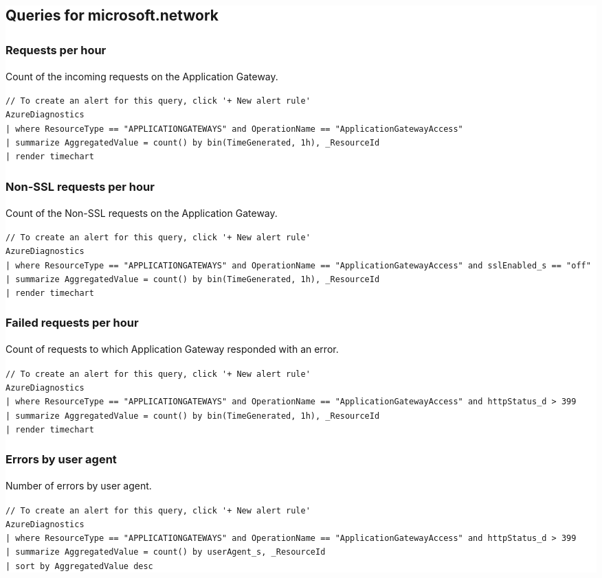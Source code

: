 

## Queries for microsoft.network  

### Requests per hour  

Count of the incoming requests on the Application Gateway.  

```query
// To create an alert for this query, click '+ New alert rule'
AzureDiagnostics
| where ResourceType == "APPLICATIONGATEWAYS" and OperationName == "ApplicationGatewayAccess"
| summarize AggregatedValue = count() by bin(TimeGenerated, 1h), _ResourceId
| render timechart
```




### Non-SSL requests per hour  

Count of the Non-SSL requests on the Application Gateway.  

```query
// To create an alert for this query, click '+ New alert rule'
AzureDiagnostics
| where ResourceType == "APPLICATIONGATEWAYS" and OperationName == "ApplicationGatewayAccess" and sslEnabled_s == "off"
| summarize AggregatedValue = count() by bin(TimeGenerated, 1h), _ResourceId
| render timechart
```




### Failed requests per hour  

Count of requests to which Application Gateway responded with an error.  

```query
// To create an alert for this query, click '+ New alert rule'
AzureDiagnostics
| where ResourceType == "APPLICATIONGATEWAYS" and OperationName == "ApplicationGatewayAccess" and httpStatus_d > 399
| summarize AggregatedValue = count() by bin(TimeGenerated, 1h), _ResourceId
| render timechart
```




### Errors by user agent  

Number of errors by user agent.  

```query
// To create an alert for this query, click '+ New alert rule'
AzureDiagnostics
| where ResourceType == "APPLICATIONGATEWAYS" and OperationName == "ApplicationGatewayAccess" and httpStatus_d > 399
| summarize AggregatedValue = count() by userAgent_s, _ResourceId
| sort by AggregatedValue desc
```
